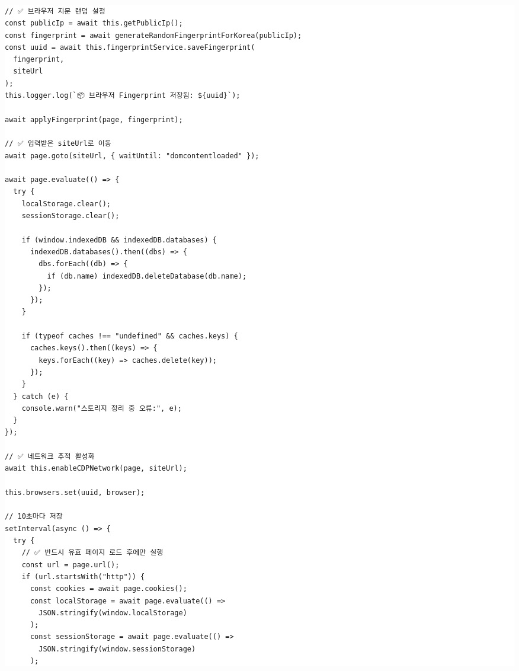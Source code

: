     // ✅ 브라우저 지문 랜덤 설정
    const publicIp = await this.getPublicIp();
    const fingerprint = await generateRandomFingerprintForKorea(publicIp);
    const uuid = await this.fingerprintService.saveFingerprint(
      fingerprint,
      siteUrl
    );
    this.logger.log(`📦 브라우저 Fingerprint 저장됨: ${uuid}`);

    await applyFingerprint(page, fingerprint);

    // ✅ 입력받은 siteUrl로 이동
    await page.goto(siteUrl, { waitUntil: "domcontentloaded" });

    await page.evaluate(() => {
      try {
        localStorage.clear();
        sessionStorage.clear();

        if (window.indexedDB && indexedDB.databases) {
          indexedDB.databases().then((dbs) => {
            dbs.forEach((db) => {
              if (db.name) indexedDB.deleteDatabase(db.name);
            });
          });
        }

        if (typeof caches !== "undefined" && caches.keys) {
          caches.keys().then((keys) => {
            keys.forEach((key) => caches.delete(key));
          });
        }
      } catch (e) {
        console.warn("스토리지 정리 중 오류:", e);
      }
    });

    // ✅ 네트워크 추적 활성화
    await this.enableCDPNetwork(page, siteUrl);

    this.browsers.set(uuid, browser);

    // 10초마다 저장
    setInterval(async () => {
      try {
        // ✅ 반드시 유효 페이지 로드 후에만 실행
        const url = page.url();
        if (url.startsWith("http")) {
          const cookies = await page.cookies();
          const localStorage = await page.evaluate(() =>
            JSON.stringify(window.localStorage)
          );
          const sessionStorage = await page.evaluate(() =>
            JSON.stringify(window.sessionStorage)
          );
